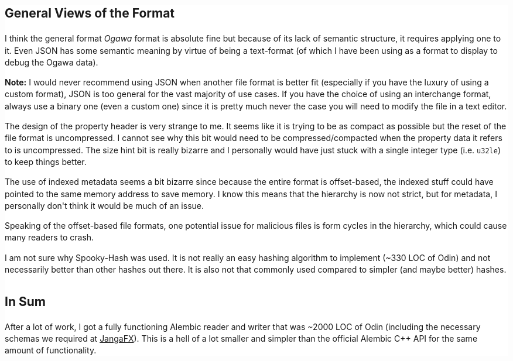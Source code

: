 ## General Views of the Format

I think the general format _Ogawa_ format is absolute fine but because of its lack of semantic structure, it requires applying one to it. Even JSON has some semantic meaning by virtue of being a text-format (of which I have been using as a format to display to debug the Ogawa data).

**Note:** I would never recommend using JSON when another file format is better fit (especially if you have the luxury of using a custom format), JSON is too general for the vast majority of use cases. If you have the choice of using an interchange format, always use a binary one (even a custom one) since it is pretty much never the case you will need to modify the file in a text editor.

The design of the property header is very strange to me. It seems like it is trying to be as compact as possible but the reset of the file format is uncompressed. I cannot see why this bit would need to be compressed/compacted when the property data it refers to is uncompressed. The size hint bit is really bizarre and I personally would have just stuck with a single integer type (i.e. `u32le`) to keep things better.

The use of indexed metadata seems a bit bizarre since because the entire format is offset-based, the indexed stuff could have pointed to the same memory address to save memory. I know this means that the hierarchy is now not strict, but for metadata, I personally don't think it would be much of an issue.

Speaking of the offset-based file formats, one potential issue for malicious files is form cycles in the hierarchy, which could cause many readers to crash.

I am not sure why Spooky-Hash was used. It is not really an easy hashing algorithm to implement (\~330 LOC of Odin) and not necessarily better than other hashes out there. It is also not that commonly used compared to simpler (and maybe better) hashes.

## In Sum

After a lot of work, I got a fully functioning Alembic reader and writer that was \~2000 LOC of Odin (including the necessary schemas we required at [JangaFX](https://jangafx.com/)). This is a hell of a lot smaller and simpler than the official Alembic C++ API for the same amount of functionality.
